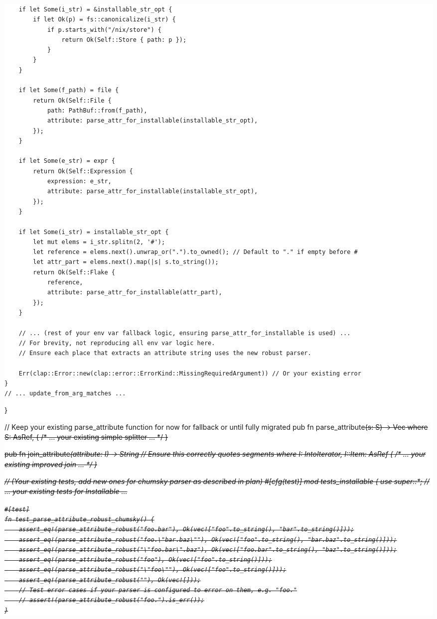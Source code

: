         if let Some(i_str) = &installable_str_opt {
            if let Ok(p) = fs::canonicalize(i_str) {
                if p.starts_with("/nix/store") {
                    return Ok(Self::Store { path: p });
                }
            }
        }

        if let Some(f_path) = file {
            return Ok(Self::File {
                path: PathBuf::from(f_path),
                attribute: parse_attr_for_installable(installable_str_opt),
            });
        }

        if let Some(e_str) = expr {
            return Ok(Self::Expression {
                expression: e_str,
                attribute: parse_attr_for_installable(installable_str_opt),
            });
        }

        if let Some(i_str) = installable_str_opt {
            let mut elems = i_str.splitn(2, '#');
            let reference = elems.next().unwrap_or(".").to_owned(); // Default to "." if empty before #
            let attr_part = elems.next().map(|s| s.to_string());
            return Ok(Self::Flake {
                reference,
                attribute: parse_attr_for_installable(attr_part),
            });
        }

        // ... (rest of your env var fallback logic, ensuring parse_attr_for_installable is used) ...
        // For brevity, not reproducing all env var logic here.
        // Ensure each place that extracts an attribute string uses the new robust parser.

        Err(clap::Error::new(clap::error::ErrorKind::MissingRequiredArgument)) // Or your existing error
    }
    // ... update_from_arg_matches ...
}

// Keep your existing parse_attribute function for now for fallback or until fully migrated
pub fn parse_attribute<S>(s: S) -> Vec<String>
where S: AsRef<str>, { /* ... your existing simple splitter ... */ }

pub fn join_attribute<I>(attribute: I) -> String // Ensure this correctly quotes segments
where I: IntoIterator, I::Item: AsRef<str> { /* ... your existing improved join ... */ }


// (Your existing tests, add new ones for chumsky parser as described in plan)
#[cfg(test)]
mod tests_installable {
    use super::*;
    // ... your existing tests for Installable ...

    #[test]
    fn test_parse_attribute_robust_chumsky() {
        assert_eq!(parse_attribute_robust("foo.bar"), Ok(vec!["foo".to_string(), "bar".to_string()]));
        assert_eq!(parse_attribute_robust("foo.\"bar.baz\""), Ok(vec!["foo".to_string(), "bar.baz".to_string()]));
        assert_eq!(parse_attribute_robust("\"foo.bar\".baz"), Ok(vec!["foo.bar".to_string(), "baz".to_string()]));
        assert_eq!(parse_attribute_robust("foo"), Ok(vec!["foo".to_string()]));
        assert_eq!(parse_attribute_robust("\"foo\""), Ok(vec!["foo".to_string()]));
        assert_eq!(parse_attribute_robust(""), Ok(vec![]));
        // Test error cases if your parser is configured to error on them, e.g. "foo."
        // assert!(parse_attribute_robust("foo.").is_err());
    }